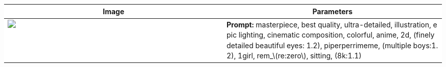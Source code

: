 



<table style="width:100%">
<thead>
<tr>
<th style="width:50%" align="center" >Image</th>
<th style="width:50%" align="center">Parameters</th>
</tr>
</thead>
<tbody>
<tr>
<td style="word-break: break-all;" align="left" rowspan="3"><img src="https://image.civitai.com/xG1nkqKTMzGDvpLrqFT7WA/cf20292f-1c72-43fc-9f52-994cf7b8c800/width=864/cf20292f-1c72-43fc-9f52-994cf7b8c800.jpeg"></td>
<td style="word-break: break-all;" align="left" colspan="1"><b>Prompt:</b> masterpiece, best quality, ultra-detailed, illustration, epic lighting, cinematic composition, colorful, anime, 2d, (finely detailed beautiful eyes: 1.2),  <lora:piperPerriMeme_v11:1> piperperrimeme, (multiple boys:1.2), 1girl, rem_\(re:zero\), sitting,  (8k:1.1)  <lora:ReZeroRem_v10:0.4>  <lora:maplestoryStyle_v30:0.5> </td>
</tr>
<tr>